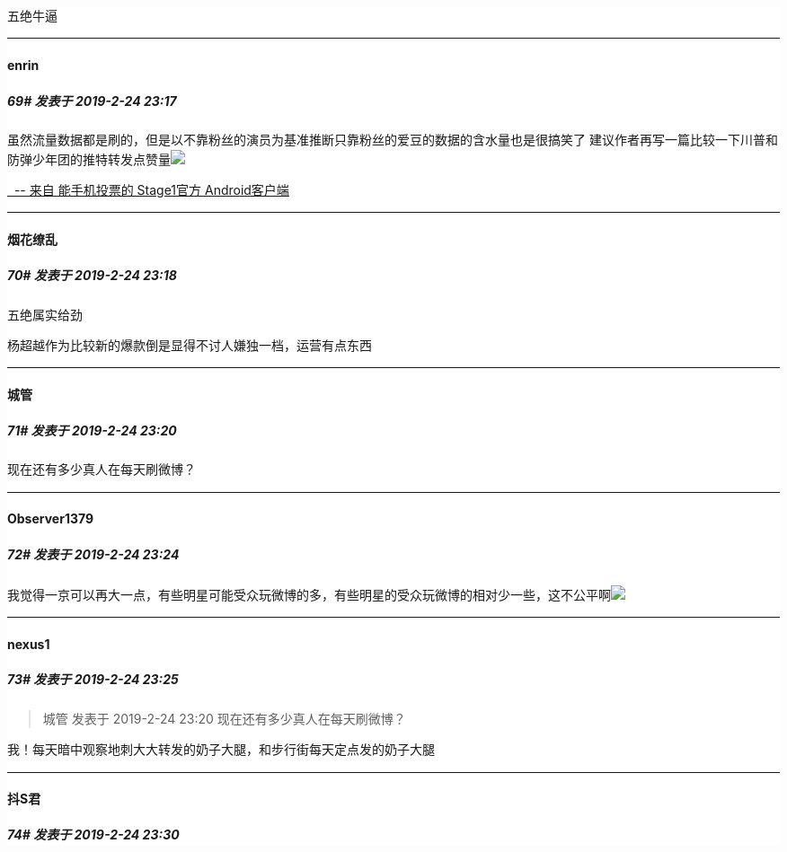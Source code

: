 
五绝牛逼


-----

####  enrin  
##### 69#       发表于 2019-2-24 23:17


虽然流量数据都是刷的，但是以不靠粉丝的演员为基准推断只靠粉丝的爱豆的数据的含水量也是很搞笑了
建议作者再写一篇比较一下川普和防弹少年团的推特转发点赞量<img src="https://static.saraba1st.com/image/smiley/face2017/002.png" referrerpolicy="no-referrer">

[  -- 来自 能手机投票的 Stage1官方 Android客户端](https://www.coolapk.com/apk/140634)


-----

####  烟花缭乱  
##### 70#       发表于 2019-2-24 23:18


五绝属实给劲

杨超越作为比较新的爆款倒是显得不讨人嫌独一档，运营有点东西


-----

####  城管  
##### 71#       发表于 2019-2-24 23:20


现在还有多少真人在每天刷微博？


-----

####  Observer1379  
##### 72#       发表于 2019-2-24 23:24


我觉得一京可以再大一点，有些明星可能受众玩微博的多，有些明星的受众玩微博的相对少一些，这不公平啊<img src="https://static.saraba1st.com/image/smiley/face2017/068.png" referrerpolicy="no-referrer">


-----

####  nexus1  
##### 73#       发表于 2019-2-24 23:25


<blockquote>城管 发表于 2019-2-24 23:20
现在还有多少真人在每天刷微博？</blockquote>
我！每天暗中观察地刺大大转发的奶子大腿，和步行街每天定点发的奶子大腿


-----

####  抖S君  
##### 74#       发表于 2019-2-24 23:30
